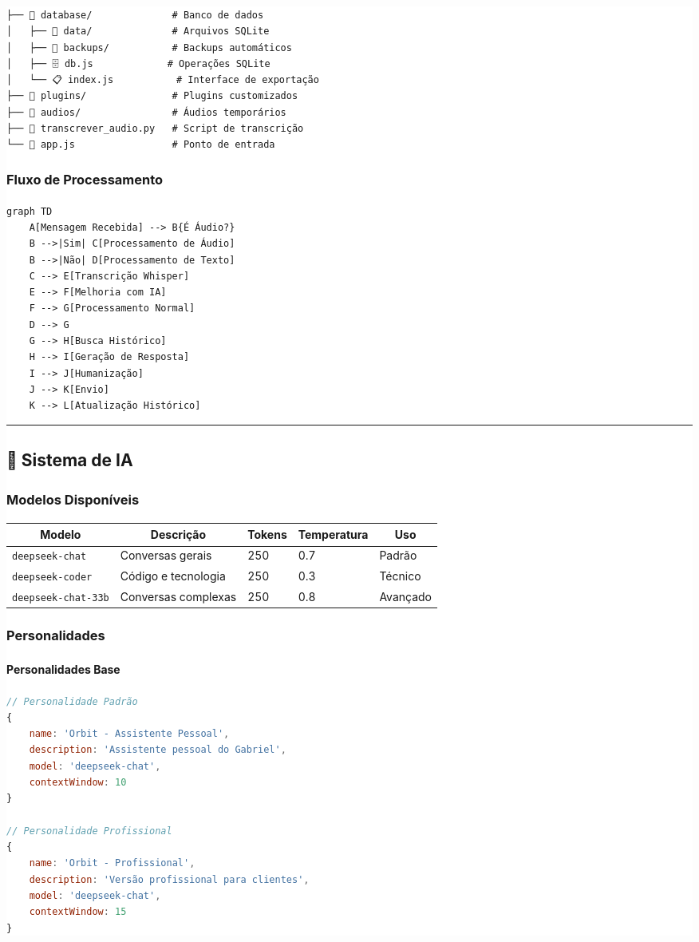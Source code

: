 ```
├── 📁 database/              # Banco de dados
│   ├── 📁 data/              # Arquivos SQLite
│   ├── 📁 backups/           # Backups automáticos
│   ├── 🗄️ db.js             # Operações SQLite
│   └── 📋 index.js           # Interface de exportação
├── 📁 plugins/               # Plugins customizados
├── 📁 audios/                # Áudios temporários
├── 🐍 transcrever_audio.py   # Script de transcrição
└── 🚀 app.js                 # Ponto de entrada
```

### Fluxo de Processamento

```mermaid
graph TD
    A[Mensagem Recebida] --> B{É Áudio?}
    B -->|Sim| C[Processamento de Áudio]
    B -->|Não| D[Processamento de Texto]
    C --> E[Transcrição Whisper]
    E --> F[Melhoria com IA]
    F --> G[Processamento Normal]
    D --> G
    G --> H[Busca Histórico]
    H --> I[Geração de Resposta]
    I --> J[Humanização]
    J --> K[Envio]
    K --> L[Atualização Histórico]
```

---

## 🤖 Sistema de IA

### Modelos Disponíveis

| Modelo | Descrição | Tokens | Temperatura | Uso |
|--------|-----------|--------|-------------|-----|
| `deepseek-chat` | Conversas gerais | 250 | 0.7 | Padrão |
| `deepseek-coder` | Código e tecnologia | 250 | 0.3 | Técnico |
| `deepseek-chat-33b` | Conversas complexas | 250 | 0.8 | Avançado |

### Personalidades

#### Personalidades Base

```javascript
// Personalidade Padrão
{
    name: 'Orbit - Assistente Pessoal',
    description: 'Assistente pessoal do Gabriel',
    model: 'deepseek-chat',
    contextWindow: 10
}

// Personalidade Profissional
{
    name: 'Orbit - Profissional',
    description: 'Versão profissional para clientes',
    model: 'deepseek-chat',
    contextWindow: 15
}

```
